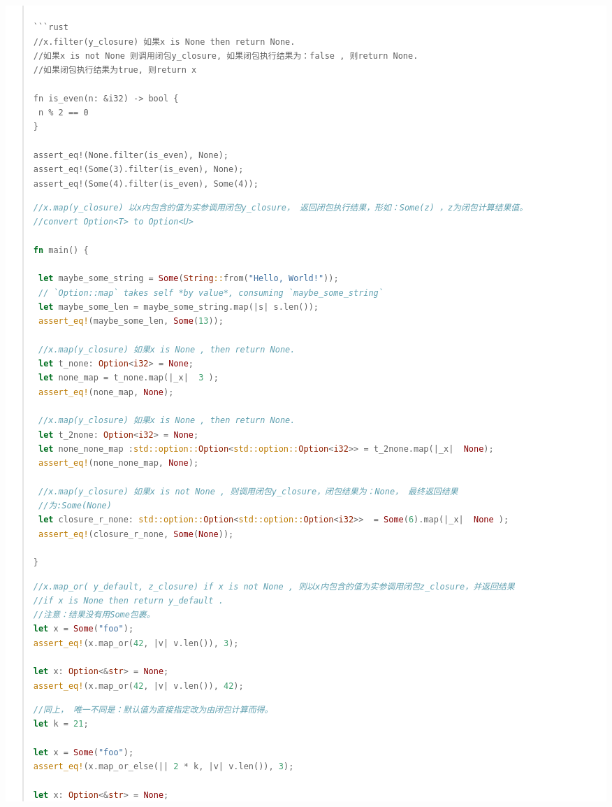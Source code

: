 > ```
>
> ```rust
> //x.filter(y_closure) 如果x is None then return None.
> //如果x is not None 则调用闭包y_closure, 如果闭包执行结果为：false , 则return None.
> //如果闭包执行结果为true, 则return x
> 
> fn is_even(n: &i32) -> bool {
>  n % 2 == 0
> }
> 
> assert_eq!(None.filter(is_even), None);
> assert_eq!(Some(3).filter(is_even), None);
> assert_eq!(Some(4).filter(is_even), Some(4));
> ```
>
> ```rust
> //x.map(y_closure) 以x内包含的值为实参调用闭包y_closure， 返回闭包执行结果，形如：Some(z) ，z为闭包计算结果值。
> //convert Option<T> to Option<U>
> 
> fn main() {
> 
>  let maybe_some_string = Some(String::from("Hello, World!"));
>  // `Option::map` takes self *by value*, consuming `maybe_some_string`
>  let maybe_some_len = maybe_some_string.map(|s| s.len());
>  assert_eq!(maybe_some_len, Some(13));
> 
>  //x.map(y_closure) 如果x is None , then return None.
>  let t_none: Option<i32> = None;
>  let none_map = t_none.map(|_x|  3 );
>  assert_eq!(none_map, None);
> 
>  //x.map(y_closure) 如果x is None , then return None.
>  let t_2none: Option<i32> = None;
>  let none_none_map :std::option::Option<std::option::Option<i32>> = t_2none.map(|_x|  None);
>  assert_eq!(none_none_map, None);
>  
>  //x.map(y_closure) 如果x is not None , 则调用闭包y_closure，闭包结果为：None， 最终返回结果
>  //为:Some(None)
>  let closure_r_none: std::option::Option<std::option::Option<i32>>  = Some(6).map(|_x|  None );
>  assert_eq!(closure_r_none, Some(None));
>  
> }
> ```
>
> ```rust
> //x.map_or( y_default, z_closure) if x is not None , 则以x内包含的值为实参调用闭包z_closure，并返回结果
> //if x is None then return y_default .
> //注意：结果没有用Some包裹。
> let x = Some("foo");
> assert_eq!(x.map_or(42, |v| v.len()), 3);
> 
> let x: Option<&str> = None;
> assert_eq!(x.map_or(42, |v| v.len()), 42);
> ```
>
> ```rust
> //同上， 唯一不同是：默认值为直接指定改为由闭包计算而得。
> let k = 21;
> 
> let x = Some("foo");
> assert_eq!(x.map_or_else(|| 2 * k, |v| v.len()), 3);
> 
> let x: Option<&str> = None;